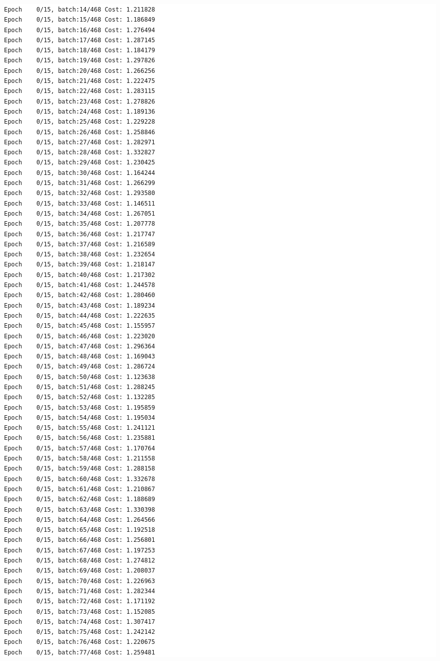     Epoch    0/15, batch:14/468 Cost: 1.211828
    Epoch    0/15, batch:15/468 Cost: 1.186849
    Epoch    0/15, batch:16/468 Cost: 1.276494
    Epoch    0/15, batch:17/468 Cost: 1.287145
    Epoch    0/15, batch:18/468 Cost: 1.184179
    Epoch    0/15, batch:19/468 Cost: 1.297826
    Epoch    0/15, batch:20/468 Cost: 1.266256
    Epoch    0/15, batch:21/468 Cost: 1.222475
    Epoch    0/15, batch:22/468 Cost: 1.283115
    Epoch    0/15, batch:23/468 Cost: 1.278826
    Epoch    0/15, batch:24/468 Cost: 1.189136
    Epoch    0/15, batch:25/468 Cost: 1.229228
    Epoch    0/15, batch:26/468 Cost: 1.258846
    Epoch    0/15, batch:27/468 Cost: 1.282971
    Epoch    0/15, batch:28/468 Cost: 1.332827
    Epoch    0/15, batch:29/468 Cost: 1.230425
    Epoch    0/15, batch:30/468 Cost: 1.164244
    Epoch    0/15, batch:31/468 Cost: 1.266299
    Epoch    0/15, batch:32/468 Cost: 1.293580
    Epoch    0/15, batch:33/468 Cost: 1.146511
    Epoch    0/15, batch:34/468 Cost: 1.267051
    Epoch    0/15, batch:35/468 Cost: 1.207778
    Epoch    0/15, batch:36/468 Cost: 1.217747
    Epoch    0/15, batch:37/468 Cost: 1.216589
    Epoch    0/15, batch:38/468 Cost: 1.232654
    Epoch    0/15, batch:39/468 Cost: 1.218147
    Epoch    0/15, batch:40/468 Cost: 1.217302
    Epoch    0/15, batch:41/468 Cost: 1.244578
    Epoch    0/15, batch:42/468 Cost: 1.280460
    Epoch    0/15, batch:43/468 Cost: 1.189234
    Epoch    0/15, batch:44/468 Cost: 1.222635
    Epoch    0/15, batch:45/468 Cost: 1.155957
    Epoch    0/15, batch:46/468 Cost: 1.223020
    Epoch    0/15, batch:47/468 Cost: 1.296364
    Epoch    0/15, batch:48/468 Cost: 1.169043
    Epoch    0/15, batch:49/468 Cost: 1.286724
    Epoch    0/15, batch:50/468 Cost: 1.123638
    Epoch    0/15, batch:51/468 Cost: 1.288245
    Epoch    0/15, batch:52/468 Cost: 1.132285
    Epoch    0/15, batch:53/468 Cost: 1.195859
    Epoch    0/15, batch:54/468 Cost: 1.195034
    Epoch    0/15, batch:55/468 Cost: 1.241121
    Epoch    0/15, batch:56/468 Cost: 1.235881
    Epoch    0/15, batch:57/468 Cost: 1.170764
    Epoch    0/15, batch:58/468 Cost: 1.211558
    Epoch    0/15, batch:59/468 Cost: 1.288158
    Epoch    0/15, batch:60/468 Cost: 1.332678
    Epoch    0/15, batch:61/468 Cost: 1.210867
    Epoch    0/15, batch:62/468 Cost: 1.188689
    Epoch    0/15, batch:63/468 Cost: 1.330398
    Epoch    0/15, batch:64/468 Cost: 1.264566
    Epoch    0/15, batch:65/468 Cost: 1.192518
    Epoch    0/15, batch:66/468 Cost: 1.256801
    Epoch    0/15, batch:67/468 Cost: 1.197253
    Epoch    0/15, batch:68/468 Cost: 1.274812
    Epoch    0/15, batch:69/468 Cost: 1.208037
    Epoch    0/15, batch:70/468 Cost: 1.226963
    Epoch    0/15, batch:71/468 Cost: 1.282344
    Epoch    0/15, batch:72/468 Cost: 1.171192
    Epoch    0/15, batch:73/468 Cost: 1.152085
    Epoch    0/15, batch:74/468 Cost: 1.307417
    Epoch    0/15, batch:75/468 Cost: 1.242142
    Epoch    0/15, batch:76/468 Cost: 1.220675
    Epoch    0/15, batch:77/468 Cost: 1.259481